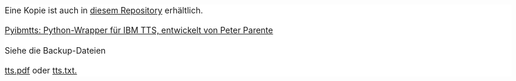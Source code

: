 Eine Kopie ist auch in [diesem Repository](https://github.com/david-acm/NVDA-IBMTTS-Driver) erhältlich.

[Pyibmtts: Python-Wrapper für IBM TTS, entwickelt von Peter Parente](https://sourceforge.net/projects/ibmtts-sdk/)

Siehe die Backup-Dateien

[tts.pdf](https://cdn.jsdelivr.net/gh/davidacm/NVDA-IBMTTS-Driver/apiReference/tts.pdf)
oder [tts.txt.](https://cdn.jsdelivr.net/gh/davidacm/NVDA-IBMTTS-Driver/apiReference/tts.txt)
